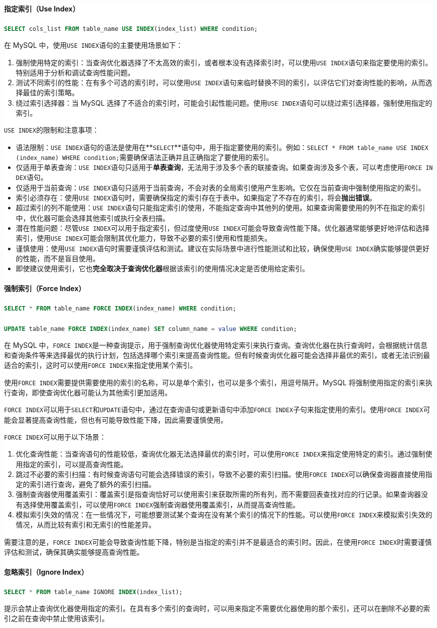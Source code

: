 #### 指定索引（Use Index）

```sql
SELECT cols_list FROM table_name USE INDEX(index_list) WHERE condition;
```

在 MySQL 中，使用`USE INDEX`语句的主要使用场景如下：

1. 强制使用特定的索引：当查询优化器选择了不太高效的索引，或者根本没有选择索引时，可以使用`USE INDEX`语句来指定要使用的索引。特别适用于分析和调试查询性能问题。
2. 测试不同索引的性能：在有多个可选的索引时，可以使用`USE INDEX`语句来临时替换不同的索引，以评估它们对查询性能的影响，从而选择最佳的索引策略。
3. 绕过索引选择器：当 MySQL 选择了不适合的索引时，可能会引起性能问题。使用`USE INDEX`语句可以绕过索引选择器，强制使用指定的索引。

`USE INDEX`的限制和注意事项：

- 语法限制：`USE INDEX`语句的语法是使用在**`SELECT`**语句中，用于指定要使用的索引。例如：`SELECT * FROM table_name USE INDEX (index_name) WHERE condition;`需要确保语法正确并且正确指定了要使用的索引。
- 仅适用于单表查询：`USE INDEX`语句只适用于**单表查询**，无法用于涉及多个表的联接查询。如果查询涉及多个表，可以考虑使用`FORCE INDEX`语句。
- 仅适用于当前查询：`USE INDEX`语句只适用于当前查询，不会对表的全局索引使用产生影响。它仅在当前查询中强制使用指定的索引。
- 索引必须存在：使用`USE INDEX`语句时，需要确保指定的索引存在于表中。如果指定了不存在的索引，将会**抛出错误**。
- 超过索引的列不能使用：`USE INDEX`语句只能指定索引的使用，不能指定查询中其他列的使用。如果查询需要使用的列不在指定的索引中，优化器可能会选择其他索引或执行全表扫描。
- 潜在性能问题：尽管`USE INDEX`可以用于指定索引，但过度使用`USE INDEX`可能会导致查询性能下降。优化器通常能够更好地评估和选择索引，使用`USE INDEX`可能会限制其优化能力，导致不必要的索引使用和性能损失。
- 谨慎使用：使用`USE INDEX`语句时需要谨慎评估和测试。建议在实际场景中进行性能测试和比较，确保使用`USE INDEX`确实能够提供更好的性能，而不是盲目使用。
- 即使建议使用索引，它也**完全取决于查询优化器**根据该索引的使用情况决定是否使用给定索引。

#### 强制索引（Force Index）

```sql
SELECT * FROM table_name FORCE INDEX(index_name) WHERE condition;

UPDATE table_name FORCE INDEX(index_name) SET column_name = value WHERE condition;
```

在 MySQL 中，`FORCE INDEX`是一种查询提示，用于强制查询优化器使用特定索引来执行查询。查询优化器在执行查询时，会根据统计信息和查询条件等来选择最优的执行计划，包括选择哪个索引来提高查询性能。但有时候查询优化器可能会选择非最优的索引，或者无法识别最适合的索引，这时可以使用`FORCE INDEX`来指定使用某个索引。

使用`FORCE INDEX`需要提供需要使用的索引的名称，可以是单个索引，也可以是多个索引，用逗号隔开。MySQL 将强制使用指定的索引来执行查询，即使查询优化器可能认为其他索引更加适用。

`FORCE INDEX`可以用于`SELECT`和`UPDATE`语句中，通过在查询语句或更新语句中添加`FORCE INDEX`子句来指定使用的索引。使用`FORCE INDEX`可能会显著提高查询性能，但也有可能导致性能下降，因此需要谨慎使用。

`FORCE INDEX`可以用于以下场景：

1. 优化查询性能：当查询语句的性能较低，查询优化器无法选择最优的索引时，可以使用`FORCE INDEX`来指定使用特定的索引。通过强制使用指定的索引，可以提高查询性能。
2. 跳过不必要的索引扫描：有时候查询语句可能会选择错误的索引，导致不必要的索引扫描。使用`FORCE INDEX`可以确保查询器直接使用指定的索引进行查询，避免了额外的索引扫描。
3. 强制查询器使用覆盖索引：覆盖索引是指查询恰好可以使用索引来获取所需的所有列，而不需要回表查找对应的行记录。如果查询器没有选择使用覆盖索引，可以使用`FORCE INDEX`强制查询器使用覆盖索引，从而提高查询性能。
4. 模拟索引失效的情况：在一些情况下，可能想要测试某个查询在没有某个索引的情况下的性能。可以使用`FORCE INDEX`来模拟索引失效的情况，从而比较有索引和无索引的性能差异。

需要注意的是，`FORCE INDEX`可能会导致查询性能下降，特别是当指定的索引并不是最适合的索引时。因此，在使用`FORCE INDEX`时需要谨慎评估和测试，确保其确实能够提高查询性能。

#### 忽略索引（Ignore Index）

```sql
SELECT * FROM table_name IGNORE INDEX(index_list);
```

提示会禁止查询优化器使用指定的索引。在具有多个索引的查询时，可以用来指定不需要优化器使用的那个索引，还可以在删除不必要的索引之前在查询中禁止使用该索引。
